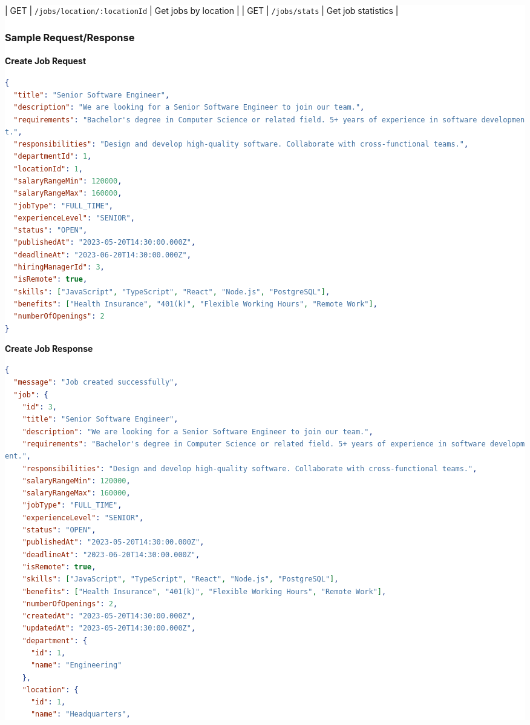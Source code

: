 | GET | `/jobs/location/:locationId` | Get jobs by location |
| GET | `/jobs/stats` | Get job statistics |

### Sample Request/Response

**Create Job Request**
```json
{
  "title": "Senior Software Engineer",
  "description": "We are looking for a Senior Software Engineer to join our team.",
  "requirements": "Bachelor's degree in Computer Science or related field. 5+ years of experience in software development.",
  "responsibilities": "Design and develop high-quality software. Collaborate with cross-functional teams.",
  "departmentId": 1,
  "locationId": 1,
  "salaryRangeMin": 120000,
  "salaryRangeMax": 160000,
  "jobType": "FULL_TIME",
  "experienceLevel": "SENIOR",
  "status": "OPEN",
  "publishedAt": "2023-05-20T14:30:00.000Z",
  "deadlineAt": "2023-06-20T14:30:00.000Z",
  "hiringManagerId": 3,
  "isRemote": true,
  "skills": ["JavaScript", "TypeScript", "React", "Node.js", "PostgreSQL"],
  "benefits": ["Health Insurance", "401(k)", "Flexible Working Hours", "Remote Work"],
  "numberOfOpenings": 2
}
```

**Create Job Response**
```json
{
  "message": "Job created successfully",
  "job": {
    "id": 3,
    "title": "Senior Software Engineer",
    "description": "We are looking for a Senior Software Engineer to join our team.",
    "requirements": "Bachelor's degree in Computer Science or related field. 5+ years of experience in software development.",
    "responsibilities": "Design and develop high-quality software. Collaborate with cross-functional teams.",
    "salaryRangeMin": 120000,
    "salaryRangeMax": 160000,
    "jobType": "FULL_TIME",
    "experienceLevel": "SENIOR",
    "status": "OPEN",
    "publishedAt": "2023-05-20T14:30:00.000Z",
    "deadlineAt": "2023-06-20T14:30:00.000Z",
    "isRemote": true,
    "skills": ["JavaScript", "TypeScript", "React", "Node.js", "PostgreSQL"],
    "benefits": ["Health Insurance", "401(k)", "Flexible Working Hours", "Remote Work"],
    "numberOfOpenings": 2,
    "createdAt": "2023-05-20T14:30:00.000Z",
    "updatedAt": "2023-05-20T14:30:00.000Z",
    "department": {
      "id": 1,
      "name": "Engineering"
    },
    "location": {
      "id": 1,
      "name": "Headquarters",
```